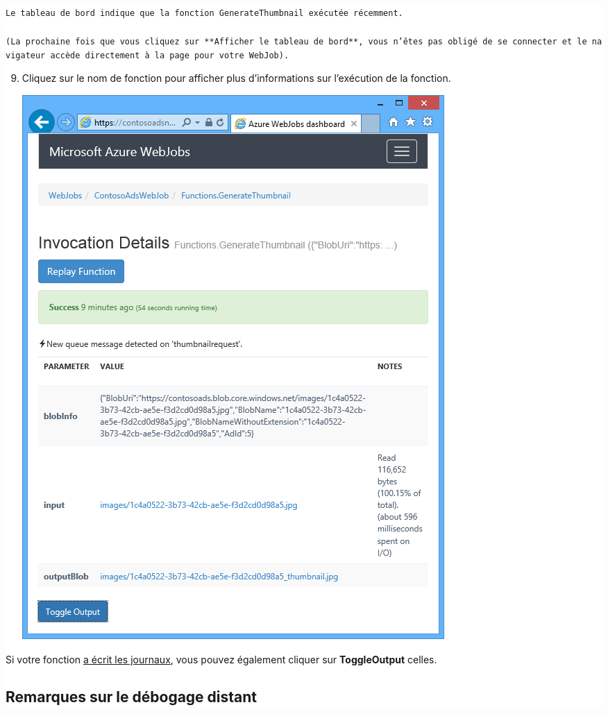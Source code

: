     Le tableau de bord indique que la fonction GenerateThumbnail exécutée récemment.

    (La prochaine fois que vous cliquez sur **Afficher le tableau de bord**, vous n’êtes pas obligé de se connecter et le navigateur accède directement à la page pour votre WebJob).

9. Cliquez sur le nom de fonction pour afficher plus d’informations sur l’exécution de la fonction.

    ![Détails de la fonction](./media/web-sites-dotnet-troubleshoot-visual-studio/funcdetails.png)

Si votre fonction [a écrit les journaux](websites-dotnet-webjobs-sdk-storage-queues-how-to.md#logs), vous pouvez également cliquer sur **ToggleOutput** celles.

## <a name="notes-about-remote-debugging"></a>Remarques sur le débogage distant
